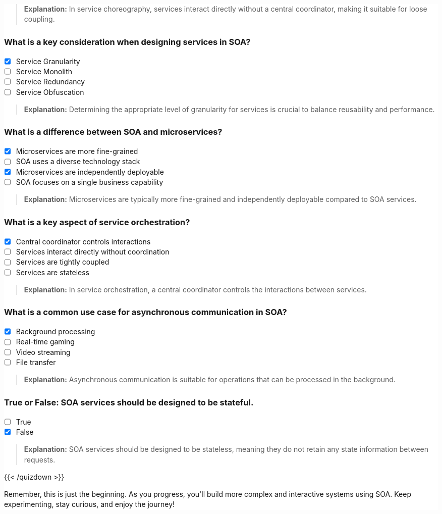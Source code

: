 > **Explanation:** In service choreography, services interact directly without a central coordinator, making it suitable for loose coupling.

### What is a key consideration when designing services in SOA?

- [x] Service Granularity
- [ ] Service Monolith
- [ ] Service Redundancy
- [ ] Service Obfuscation

> **Explanation:** Determining the appropriate level of granularity for services is crucial to balance reusability and performance.

### What is a difference between SOA and microservices?

- [x] Microservices are more fine-grained
- [ ] SOA uses a diverse technology stack
- [x] Microservices are independently deployable
- [ ] SOA focuses on a single business capability

> **Explanation:** Microservices are typically more fine-grained and independently deployable compared to SOA services.

### What is a key aspect of service orchestration?

- [x] Central coordinator controls interactions
- [ ] Services interact directly without coordination
- [ ] Services are tightly coupled
- [ ] Services are stateless

> **Explanation:** In service orchestration, a central coordinator controls the interactions between services.

### What is a common use case for asynchronous communication in SOA?

- [x] Background processing
- [ ] Real-time gaming
- [ ] Video streaming
- [ ] File transfer

> **Explanation:** Asynchronous communication is suitable for operations that can be processed in the background.

### True or False: SOA services should be designed to be stateful.

- [ ] True
- [x] False

> **Explanation:** SOA services should be designed to be stateless, meaning they do not retain any state information between requests.

{{< /quizdown >}}

Remember, this is just the beginning. As you progress, you'll build more complex and interactive systems using SOA. Keep experimenting, stay curious, and enjoy the journey!
